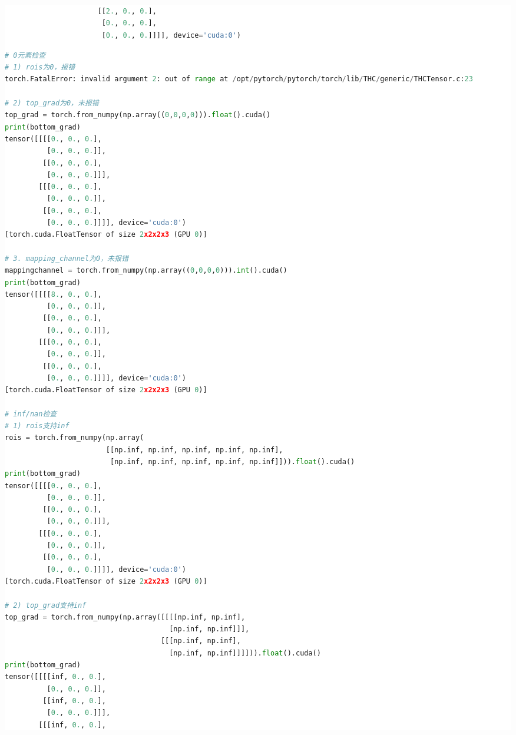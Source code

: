 ```python
                      [[2., 0., 0.],
                       [0., 0., 0.],
                       [0., 0., 0.]]]], device='cuda:0')
```

```python
# 0元素检查
# 1) rois为0，报错
torch.FatalError: invalid argument 2: out of range at /opt/pytorch/pytorch/torch/lib/THC/generic/THCTensor.c:23

# 2) top_grad为0，未报错
top_grad = torch.from_numpy(np.array((0,0,0,0))).float().cuda()
print(bottom_grad)
tensor([[[[0., 0., 0.],
          [0., 0., 0.]],
         [[0., 0., 0.],
          [0., 0., 0.]]],
        [[[0., 0., 0.],
          [0., 0., 0.]],
         [[0., 0., 0.],
          [0., 0., 0.]]]], device='cuda:0')
[torch.cuda.FloatTensor of size 2x2x2x3 (GPU 0)]

# 3. mapping_channel为0，未报错
mappingchannel = torch.from_numpy(np.array((0,0,0,0))).int().cuda()
print(bottom_grad)
tensor([[[[8., 0., 0.],
          [0., 0., 0.]],
         [[0., 0., 0.],
          [0., 0., 0.]]],
        [[[0., 0., 0.],
          [0., 0., 0.]],
         [[0., 0., 0.],
          [0., 0., 0.]]]], device='cuda:0')
[torch.cuda.FloatTensor of size 2x2x2x3 (GPU 0)]

# inf/nan检查
# 1) rois支持inf
rois = torch.from_numpy(np.array(
                        [[np.inf, np.inf, np.inf, np.inf, np.inf],
                         [np.inf, np.inf, np.inf, np.inf, np.inf]])).float().cuda()
print(bottom_grad)
tensor([[[[0., 0., 0.],
          [0., 0., 0.]],
         [[0., 0., 0.],
          [0., 0., 0.]]],
        [[[0., 0., 0.],
          [0., 0., 0.]],
         [[0., 0., 0.],
          [0., 0., 0.]]]], device='cuda:0')
[torch.cuda.FloatTensor of size 2x2x2x3 (GPU 0)]

# 2) top_grad支持inf
top_grad = torch.from_numpy(np.array([[[[np.inf, np.inf],
                                       [np.inf, np.inf]]],
                                     [[[np.inf, np.inf],
                                       [np.inf, np.inf]]]])).float().cuda()
print(bottom_grad)
tensor([[[[inf, 0., 0.],
          [0., 0., 0.]],
         [[inf, 0., 0.],
          [0., 0., 0.]]],
        [[[inf, 0., 0.],
```
